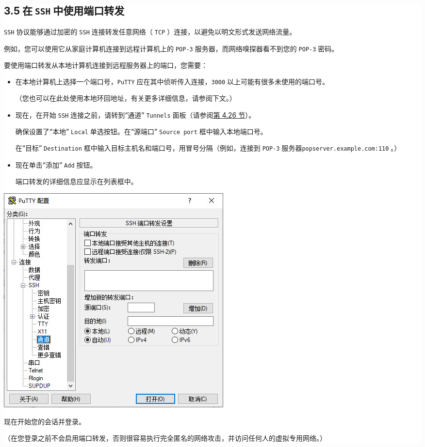

## 3.5 在 `SSH` 中使用端口转发

`SSH` 协议能够通过加密的 `SSH` 连接转发任意网络（ `TCP` ）连接，以避免以明文形式发送网络流量。

例如，您可以使用它从家庭计算机连接到远程计算机上的 `POP-3` 服务器，而网络嗅探器看不到您的 `POP-3` 密码。



要使用端口转发从本地计算机连接到远程服务器上的端口，您需要：

- 在本地计算机上选择一个端口号，`PuTTY` 应在其中侦听传入连接，`3000` 以上可能有很多未使用的端口号。

  （您也可以在此处使用本地环回地址，有关更多详细信息，请参阅下文。）

- 现在，在开始 `SSH` 连接之前，请转到“通道” `Tunnels` 面板（请参阅[第 4.26 节](https://the.earth.li/~sgtatham/putty/0.78/htmldoc/Chapter4.html#config-ssh-portfwd)）。

  确保设置了“本地” `Local` 单选按钮。在“源端口” `Source port` 框中输入本地端口号。

  在“目标” `Destination` 框中输入目标主机名和端口号，用冒号分隔（例如，连接到 `POP-3` 服务器`popserver.example.com:110` 。）

- 现在单击“添加” `Add` 按钮。

  端口转发的详细信息应显示在列表框中。



![](./3_23.JPG)



现在开始您的会话并登录。

（在您登录之前不会启用端口转发，否则很容易执行完全匿名的网络攻击，并访问任何人的虚拟专用网络。）
